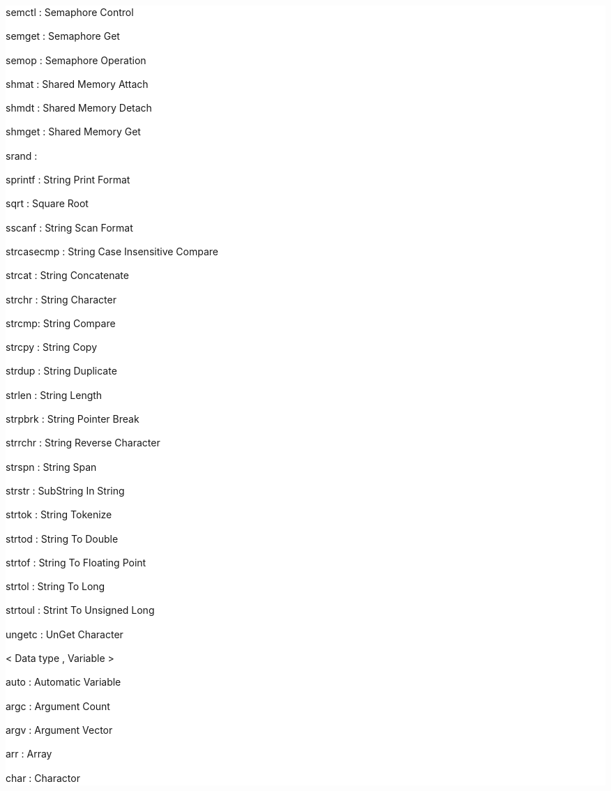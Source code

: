 semctl : Semaphore Control

semget : Semaphore Get

semop : Semaphore Operation

shmat : Shared Memory Attach

shmdt : Shared Memory Detach

shmget : Shared Memory Get

srand :

sprintf : String Print Format

sqrt : Square Root

sscanf : String Scan Format

strcasecmp : String Case Insensitive Compare

strcat : String Concatenate

strchr : String Character

strcmp: String Compare

strcpy : String Copy

strdup : String Duplicate

strlen : String Length

strpbrk : String Pointer Break

strrchr : String Reverse Character

strspn : String Span

strstr : SubString In String

strtok : String Tokenize

strtod : String To Double

strtof : String To Floating Point

strtol : String To Long

strtoul : Strint To Unsigned Long

ungetc : UnGet Character

< Data type , Variable >

auto : Automatic Variable

argc : Argument Count

argv : Argument Vector

arr : Array

char : Charactor
